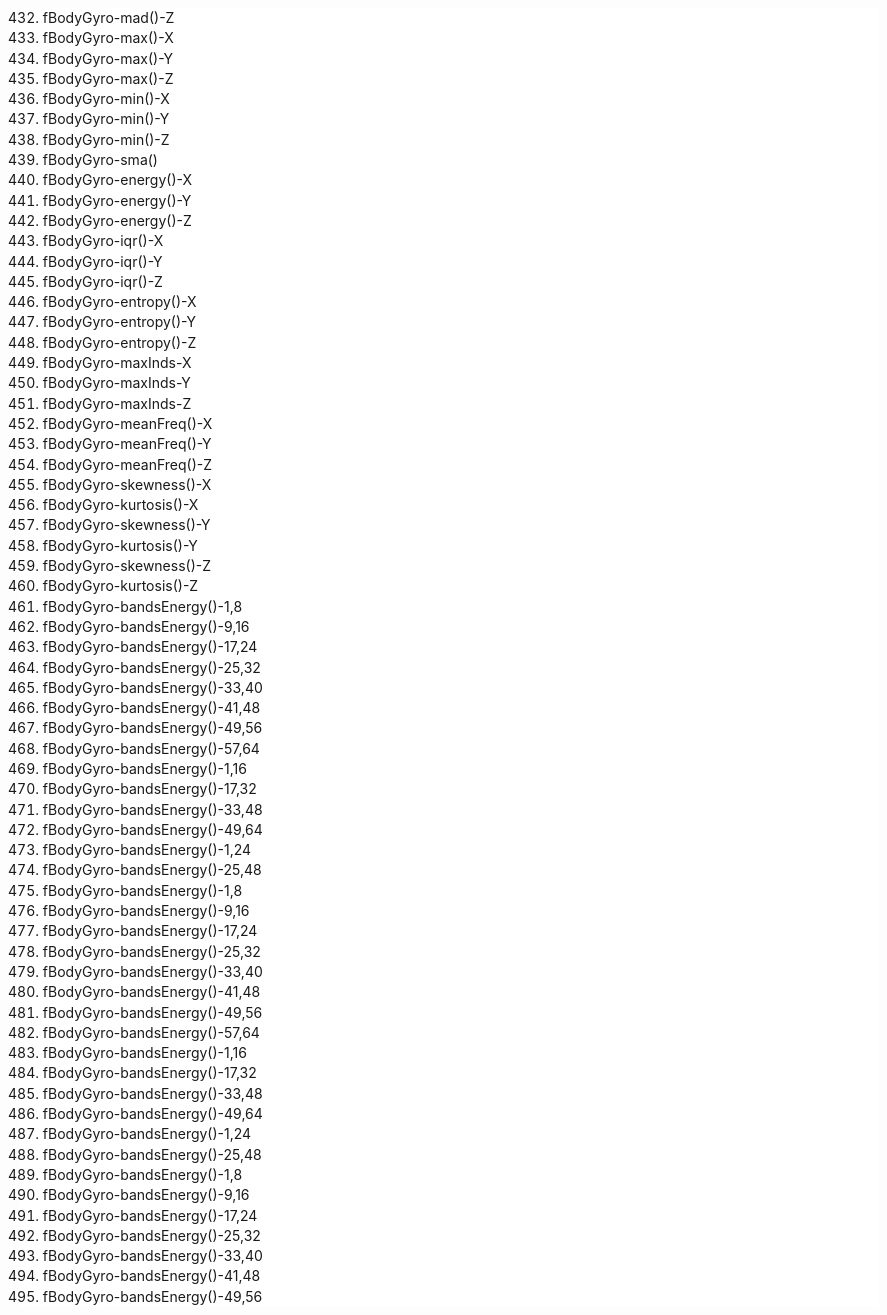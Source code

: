 432. fBodyGyro-mad()-Z
433. fBodyGyro-max()-X
434. fBodyGyro-max()-Y
435. fBodyGyro-max()-Z
436. fBodyGyro-min()-X
437. fBodyGyro-min()-Y
438. fBodyGyro-min()-Z
439. fBodyGyro-sma()
440. fBodyGyro-energy()-X
441. fBodyGyro-energy()-Y
442. fBodyGyro-energy()-Z
443. fBodyGyro-iqr()-X
444. fBodyGyro-iqr()-Y
445. fBodyGyro-iqr()-Z
446. fBodyGyro-entropy()-X
447. fBodyGyro-entropy()-Y
448. fBodyGyro-entropy()-Z
449. fBodyGyro-maxInds-X
450. fBodyGyro-maxInds-Y
451. fBodyGyro-maxInds-Z
452. fBodyGyro-meanFreq()-X
453. fBodyGyro-meanFreq()-Y
454. fBodyGyro-meanFreq()-Z
455. fBodyGyro-skewness()-X
456. fBodyGyro-kurtosis()-X
457. fBodyGyro-skewness()-Y
458. fBodyGyro-kurtosis()-Y
459. fBodyGyro-skewness()-Z
460. fBodyGyro-kurtosis()-Z
461. fBodyGyro-bandsEnergy()-1,8
462. fBodyGyro-bandsEnergy()-9,16
463. fBodyGyro-bandsEnergy()-17,24
464. fBodyGyro-bandsEnergy()-25,32
465. fBodyGyro-bandsEnergy()-33,40
466. fBodyGyro-bandsEnergy()-41,48
467. fBodyGyro-bandsEnergy()-49,56
468. fBodyGyro-bandsEnergy()-57,64
469. fBodyGyro-bandsEnergy()-1,16
470. fBodyGyro-bandsEnergy()-17,32
471. fBodyGyro-bandsEnergy()-33,48
472. fBodyGyro-bandsEnergy()-49,64
473. fBodyGyro-bandsEnergy()-1,24
474. fBodyGyro-bandsEnergy()-25,48
475. fBodyGyro-bandsEnergy()-1,8
476. fBodyGyro-bandsEnergy()-9,16
477. fBodyGyro-bandsEnergy()-17,24
478. fBodyGyro-bandsEnergy()-25,32
479. fBodyGyro-bandsEnergy()-33,40
480. fBodyGyro-bandsEnergy()-41,48
481. fBodyGyro-bandsEnergy()-49,56
482. fBodyGyro-bandsEnergy()-57,64
483. fBodyGyro-bandsEnergy()-1,16
484. fBodyGyro-bandsEnergy()-17,32
485. fBodyGyro-bandsEnergy()-33,48
486. fBodyGyro-bandsEnergy()-49,64
487. fBodyGyro-bandsEnergy()-1,24
488. fBodyGyro-bandsEnergy()-25,48
489. fBodyGyro-bandsEnergy()-1,8
490. fBodyGyro-bandsEnergy()-9,16
491. fBodyGyro-bandsEnergy()-17,24
492. fBodyGyro-bandsEnergy()-25,32
493. fBodyGyro-bandsEnergy()-33,40
494. fBodyGyro-bandsEnergy()-41,48
495. fBodyGyro-bandsEnergy()-49,56